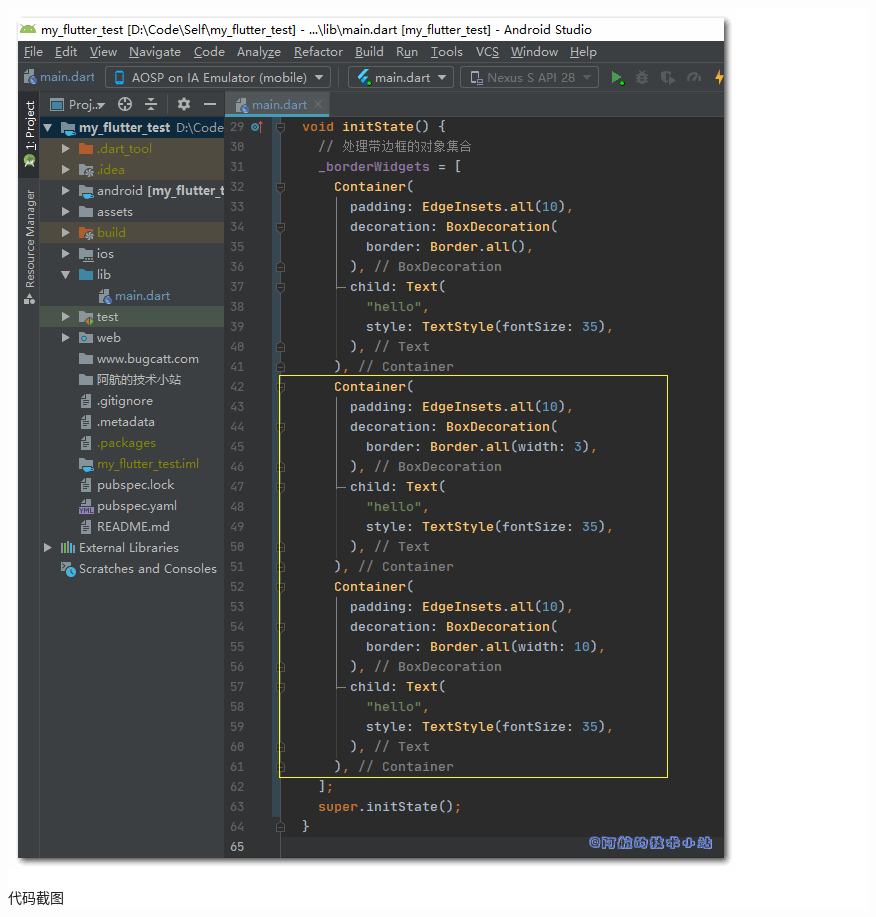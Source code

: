 ![Flutter为widget添加border边框-04](images/Flutter为widget添加border边框-04.png)

<figcaption>

代码截图

</figcaption>

</figure>
